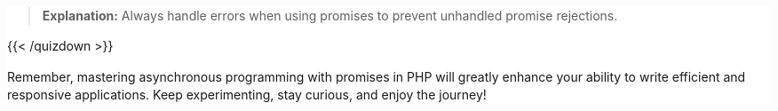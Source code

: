 > **Explanation:** Always handle errors when using promises to prevent unhandled promise rejections.

{{< /quizdown >}}

Remember, mastering asynchronous programming with promises in PHP will greatly enhance your ability to write efficient and responsive applications. Keep experimenting, stay curious, and enjoy the journey!
